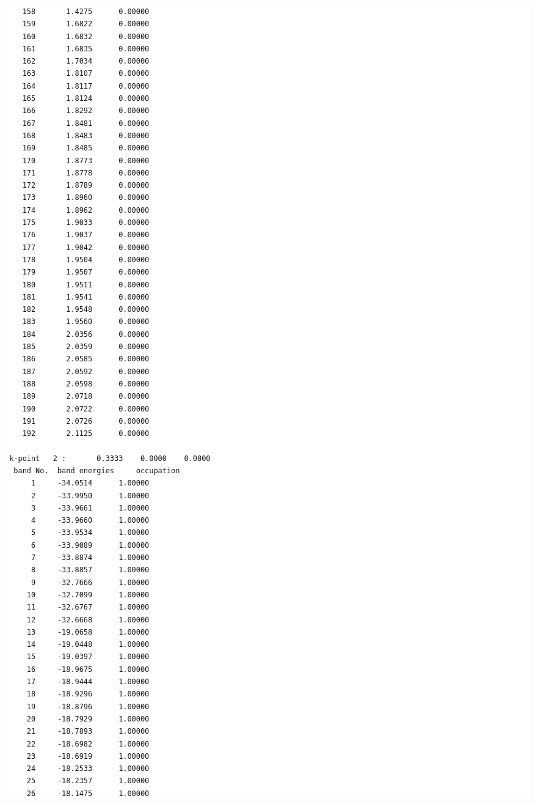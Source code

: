         158       1.4275      0.00000
        159       1.6822      0.00000
        160       1.6832      0.00000
        161       1.6835      0.00000
        162       1.7034      0.00000
        163       1.8107      0.00000
        164       1.8117      0.00000
        165       1.8124      0.00000
        166       1.8292      0.00000
        167       1.8481      0.00000
        168       1.8483      0.00000
        169       1.8485      0.00000
        170       1.8773      0.00000
        171       1.8778      0.00000
        172       1.8789      0.00000
        173       1.8960      0.00000
        174       1.8962      0.00000
        175       1.9033      0.00000
        176       1.9037      0.00000
        177       1.9042      0.00000
        178       1.9504      0.00000
        179       1.9507      0.00000
        180       1.9511      0.00000
        181       1.9541      0.00000
        182       1.9548      0.00000
        183       1.9560      0.00000
        184       2.0356      0.00000
        185       2.0359      0.00000
        186       2.0585      0.00000
        187       2.0592      0.00000
        188       2.0598      0.00000
        189       2.0718      0.00000
        190       2.0722      0.00000
        191       2.0726      0.00000
        192       2.1125      0.00000

     k-point   2 :       0.3333    0.0000    0.0000
      band No.  band energies     occupation 
          1     -34.0514      1.00000
          2     -33.9950      1.00000
          3     -33.9661      1.00000
          4     -33.9660      1.00000
          5     -33.9534      1.00000
          6     -33.9089      1.00000
          7     -33.8874      1.00000
          8     -33.8857      1.00000
          9     -32.7666      1.00000
         10     -32.7099      1.00000
         11     -32.6767      1.00000
         12     -32.6668      1.00000
         13     -19.0658      1.00000
         14     -19.0448      1.00000
         15     -19.0397      1.00000
         16     -18.9675      1.00000
         17     -18.9444      1.00000
         18     -18.9296      1.00000
         19     -18.8796      1.00000
         20     -18.7929      1.00000
         21     -18.7893      1.00000
         22     -18.6982      1.00000
         23     -18.6919      1.00000
         24     -18.2533      1.00000
         25     -18.2357      1.00000
         26     -18.1475      1.00000